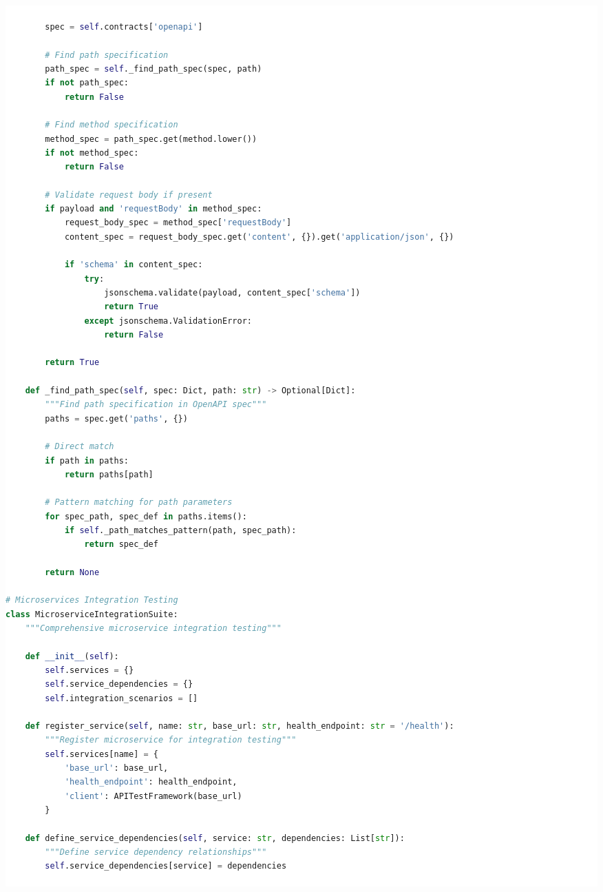 ```python
        
        spec = self.contracts['openapi']
        
        # Find path specification
        path_spec = self._find_path_spec(spec, path)
        if not path_spec:
            return False
        
        # Find method specification
        method_spec = path_spec.get(method.lower())
        if not method_spec:
            return False
        
        # Validate request body if present
        if payload and 'requestBody' in method_spec:
            request_body_spec = method_spec['requestBody']
            content_spec = request_body_spec.get('content', {}).get('application/json', {})
            
            if 'schema' in content_spec:
                try:
                    jsonschema.validate(payload, content_spec['schema'])
                    return True
                except jsonschema.ValidationError:
                    return False
        
        return True
    
    def _find_path_spec(self, spec: Dict, path: str) -> Optional[Dict]:
        """Find path specification in OpenAPI spec"""
        paths = spec.get('paths', {})
        
        # Direct match
        if path in paths:
            return paths[path]
        
        # Pattern matching for path parameters
        for spec_path, spec_def in paths.items():
            if self._path_matches_pattern(path, spec_path):
                return spec_def
        
        return None

# Microservices Integration Testing
class MicroserviceIntegrationSuite:
    """Comprehensive microservice integration testing"""
    
    def __init__(self):
        self.services = {}
        self.service_dependencies = {}
        self.integration_scenarios = []
        
    def register_service(self, name: str, base_url: str, health_endpoint: str = '/health'):
        """Register microservice for integration testing"""
        self.services[name] = {
            'base_url': base_url,
            'health_endpoint': health_endpoint,
            'client': APITestFramework(base_url)
        }
    
    def define_service_dependencies(self, service: str, dependencies: List[str]):
        """Define service dependency relationships"""
        self.service_dependencies[service] = dependencies
    
```